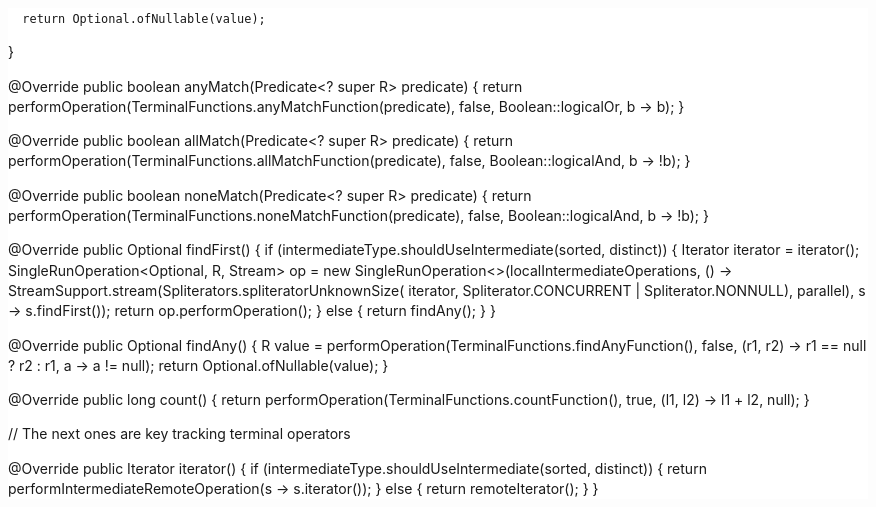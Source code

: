       return Optional.ofNullable(value);
   }

   @Override
   public boolean anyMatch(Predicate<? super R> predicate) {
      return performOperation(TerminalFunctions.anyMatchFunction(predicate), false, Boolean::logicalOr, b -> b);
   }

   @Override
   public boolean allMatch(Predicate<? super R> predicate) {
      return performOperation(TerminalFunctions.allMatchFunction(predicate), false, Boolean::logicalAnd, b -> !b);
   }

   @Override
   public boolean noneMatch(Predicate<? super R> predicate) {
      return performOperation(TerminalFunctions.noneMatchFunction(predicate), false, Boolean::logicalAnd, b -> !b);
   }

   @Override
   public Optional<R> findFirst() {
      if (intermediateType.shouldUseIntermediate(sorted, distinct)) {
         Iterator<R> iterator = iterator();
         SingleRunOperation<Optional<R>, R, Stream<R>> op = new SingleRunOperation<>(localIntermediateOperations,
                 () -> StreamSupport.stream(Spliterators.spliteratorUnknownSize(
                         iterator, Spliterator.CONCURRENT | Spliterator.NONNULL), parallel), s -> s.findFirst());
         return op.performOperation();
      } else {
         return findAny();
      }
   }

   @Override
   public Optional<R> findAny() {
      R value = performOperation(TerminalFunctions.findAnyFunction(), false, (r1, r2) -> r1 == null ? r2 : r1,
              a -> a != null);
      return Optional.ofNullable(value);
   }

   @Override
   public long count() {
      return performOperation(TerminalFunctions.countFunction(), true, (l1, l2) -> l1 + l2, null);
   }


   // The next ones are key tracking terminal operators

   @Override
   public Iterator<R> iterator() {
      if (intermediateType.shouldUseIntermediate(sorted, distinct)) {
         return performIntermediateRemoteOperation(s -> s.iterator());
      } else {
         return remoteIterator();
      }
   }
